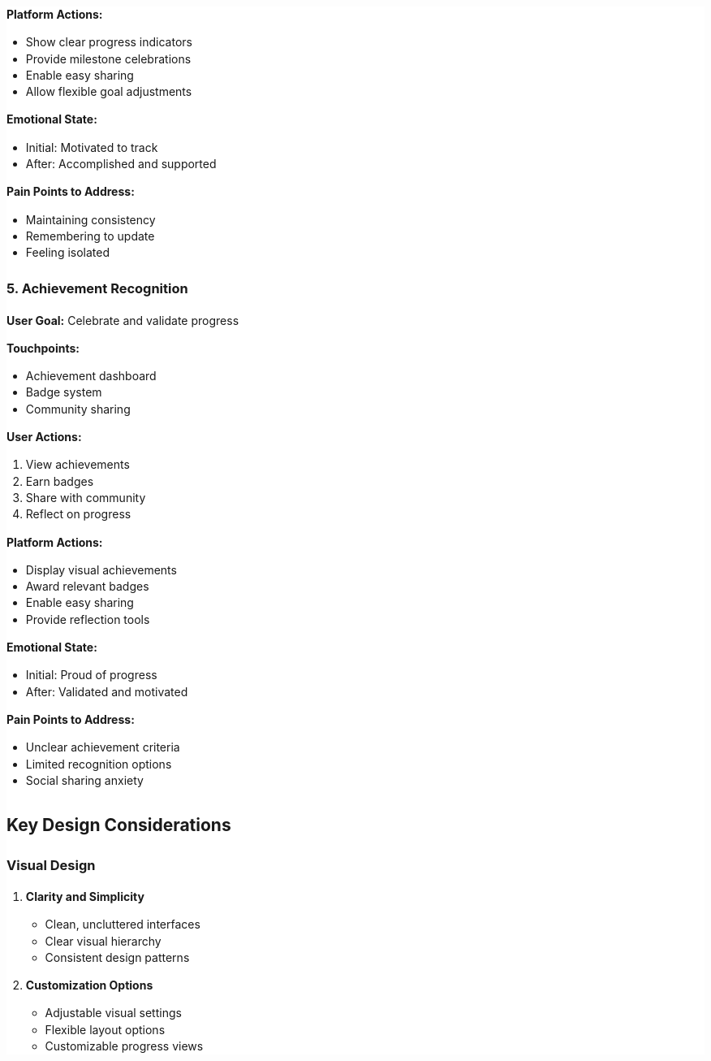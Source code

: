 **Platform Actions:**
- Show clear progress indicators
- Provide milestone celebrations
- Enable easy sharing
- Allow flexible goal adjustments

**Emotional State:**
- Initial: Motivated to track
- After: Accomplished and supported

**Pain Points to Address:**
- Maintaining consistency
- Remembering to update
- Feeling isolated

### 5. Achievement Recognition
**User Goal:** Celebrate and validate progress

**Touchpoints:**
- Achievement dashboard
- Badge system
- Community sharing

**User Actions:**
1. View achievements
2. Earn badges
3. Share with community
4. Reflect on progress

**Platform Actions:**
- Display visual achievements
- Award relevant badges
- Enable easy sharing
- Provide reflection tools

**Emotional State:**
- Initial: Proud of progress
- After: Validated and motivated

**Pain Points to Address:**
- Unclear achievement criteria
- Limited recognition options
- Social sharing anxiety

## Key Design Considerations

### Visual Design
1. **Clarity and Simplicity**
   - Clean, uncluttered interfaces
   - Clear visual hierarchy
   - Consistent design patterns

2. **Customization Options**
   - Adjustable visual settings
   - Flexible layout options
   - Customizable progress views
